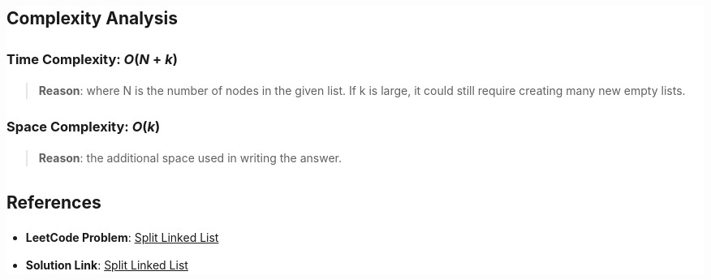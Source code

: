 ## Complexity Analysis

### Time Complexity: $O(N+k)$

> **Reason**: where N is the number of nodes in the given list. If k is large, it could still require creating many new empty lists.

### Space Complexity: $O(k)$

> **Reason**: the additional space used in writing the answer.

## References

- **LeetCode Problem**: [Split Linked List](https://leetcode.com/problems/split-linked-list-in-parts/description/)

- **Solution Link**: [Split Linked List](https://leetcode.com/problems/split-linked-list-in-parts/solutions/)
